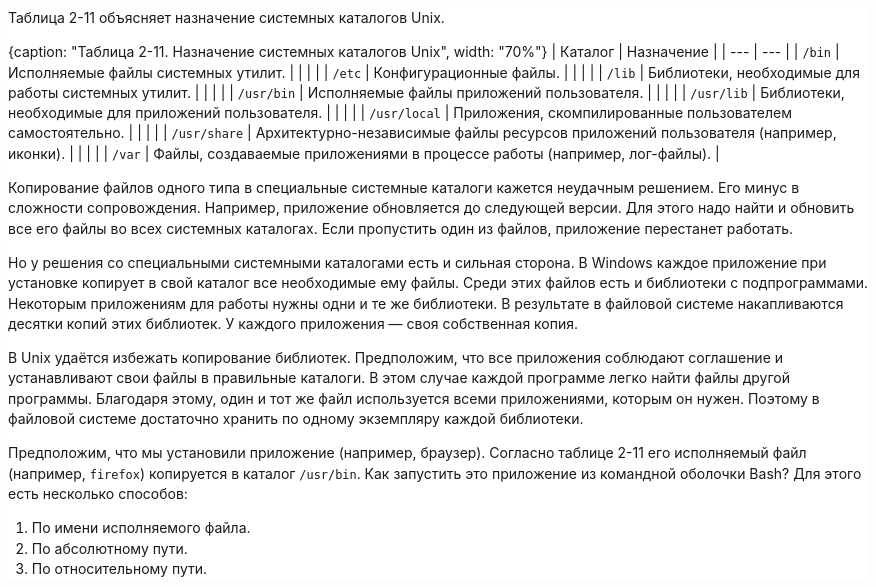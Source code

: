 Таблица 2-11 объясняет назначение системных каталогов Unix.

{caption: "Таблица 2-11. Назначение системных каталогов Unix", width: "70%"}
| Каталог | Назначение |
| --- | --- |
| `/bin` | Исполняемые файлы системных утилит. |
|  | |
| `/etc` | Конфигурационные файлы. |
|  | |
| `/lib` | Библиотеки, необходимые для работы системных утилит. |
|  | |
| `/usr/bin` | Исполняемые файлы приложений пользователя. |
|  | |
| `/usr/lib` | Библиотеки, необходимые для приложений пользователя. |
|  | |
| `/usr/local` | Приложения, скомпилированные пользователем самостоятельно. |
|  | |
| `/usr/share` | Архитектурно-независимые файлы ресурсов приложений пользователя (например, иконки). |
|  | |
| `/var` | Файлы, создаваемые приложениями в процессе работы (например, лог-файлы). |

Копирование файлов одного типа в специальные системные каталоги кажется неудачным решением. Его минус в сложности сопровождения. Например, приложение обновляется до следующей версии. Для этого надо найти и обновить все его файлы во всех системных каталогах. Если пропустить один из файлов, приложение перестанет работать.

Но у решения со специальными системными каталогами есть и сильная сторона. В Windows каждое приложение при установке копирует в свой каталог все необходимые ему файлы. Среди этих файлов есть и библиотеки с подпрограммами. Некоторым приложениям для работы нужны одни и те же библиотеки. В результате в файловой системе накапливаются десятки копий этих библиотек. У каждого приложения — своя собственная копия.

В Unix удаётся избежать копирование библиотек. Предположим, что все приложения соблюдают соглашение и устанавливают свои файлы в правильные каталоги. В этом случае каждой программе легко найти файлы другой программы. Благодаря этому, один и тот же файл используется всеми приложениями, которым он нужен. Поэтому в файловой системе достаточно хранить по одному экземпляру каждой библиотеки.

Предположим, что мы установили приложение (например, браузер). Согласно таблице 2-11 его исполняемый файл (например, `firefox`) копируется в каталог `/usr/bin`. Как запустить это приложение из командной оболочки Bash? Для этого есть несколько способов:

1. По имени исполняемого файла.
2. По абсолютному пути.
3. По относительному пути.

